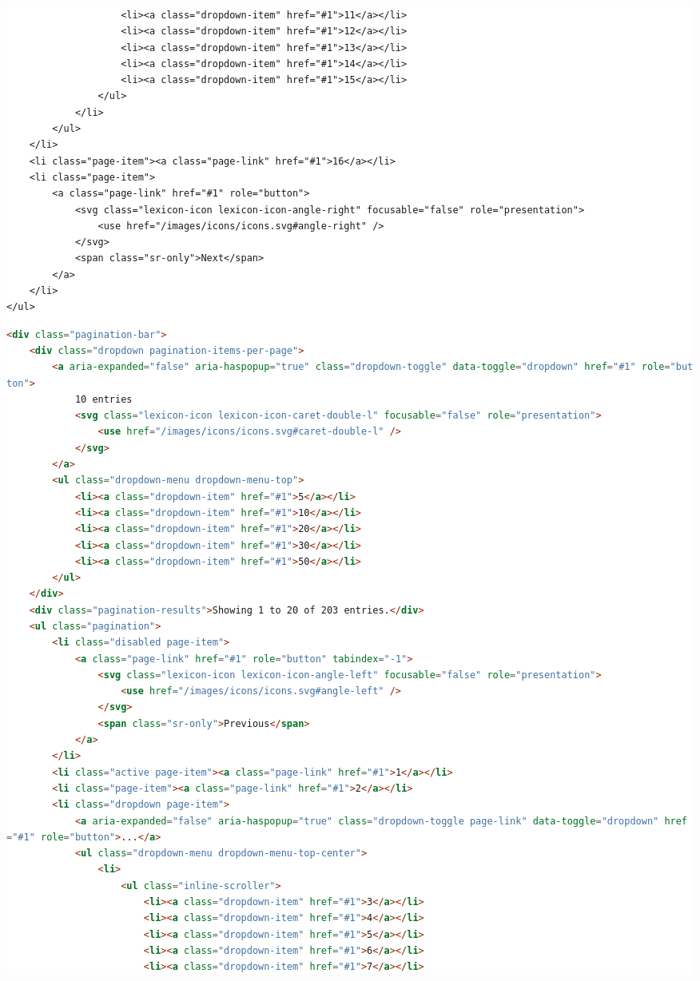 						<li><a class="dropdown-item" href="#1">11</a></li>
						<li><a class="dropdown-item" href="#1">12</a></li>
						<li><a class="dropdown-item" href="#1">13</a></li>
						<li><a class="dropdown-item" href="#1">14</a></li>
						<li><a class="dropdown-item" href="#1">15</a></li>
					</ul>
				</li>
			</ul>
		</li>
		<li class="page-item"><a class="page-link" href="#1">16</a></li>
		<li class="page-item">
			<a class="page-link" href="#1" role="button">
				<svg class="lexicon-icon lexicon-icon-angle-right" focusable="false" role="presentation">
					<use href="/images/icons/icons.svg#angle-right" />
				</svg>
				<span class="sr-only">Next</span>
			</a>
		</li>
	</ul>
</div>

```html
<div class="pagination-bar">
	<div class="dropdown pagination-items-per-page">
		<a aria-expanded="false" aria-haspopup="true" class="dropdown-toggle" data-toggle="dropdown" href="#1" role="button">
			10 entries
			<svg class="lexicon-icon lexicon-icon-caret-double-l" focusable="false" role="presentation">
				<use href="/images/icons/icons.svg#caret-double-l" />
			</svg>
		</a>
		<ul class="dropdown-menu dropdown-menu-top">
			<li><a class="dropdown-item" href="#1">5</a></li>
			<li><a class="dropdown-item" href="#1">10</a></li>
			<li><a class="dropdown-item" href="#1">20</a></li>
			<li><a class="dropdown-item" href="#1">30</a></li>
			<li><a class="dropdown-item" href="#1">50</a></li>
		</ul>
	</div>
	<div class="pagination-results">Showing 1 to 20 of 203 entries.</div>
	<ul class="pagination">
		<li class="disabled page-item">
			<a class="page-link" href="#1" role="button" tabindex="-1">
				<svg class="lexicon-icon lexicon-icon-angle-left" focusable="false" role="presentation">
					<use href="/images/icons/icons.svg#angle-left" />
				</svg>
				<span class="sr-only">Previous</span>
			</a>
		</li>
		<li class="active page-item"><a class="page-link" href="#1">1</a></li>
		<li class="page-item"><a class="page-link" href="#1">2</a></li>
		<li class="dropdown page-item">
			<a aria-expanded="false" aria-haspopup="true" class="dropdown-toggle page-link" data-toggle="dropdown" href="#1" role="button">...</a>
			<ul class="dropdown-menu dropdown-menu-top-center">
				<li>
					<ul class="inline-scroller">
						<li><a class="dropdown-item" href="#1">3</a></li>
						<li><a class="dropdown-item" href="#1">4</a></li>
						<li><a class="dropdown-item" href="#1">5</a></li>
						<li><a class="dropdown-item" href="#1">6</a></li>
						<li><a class="dropdown-item" href="#1">7</a></li>
```